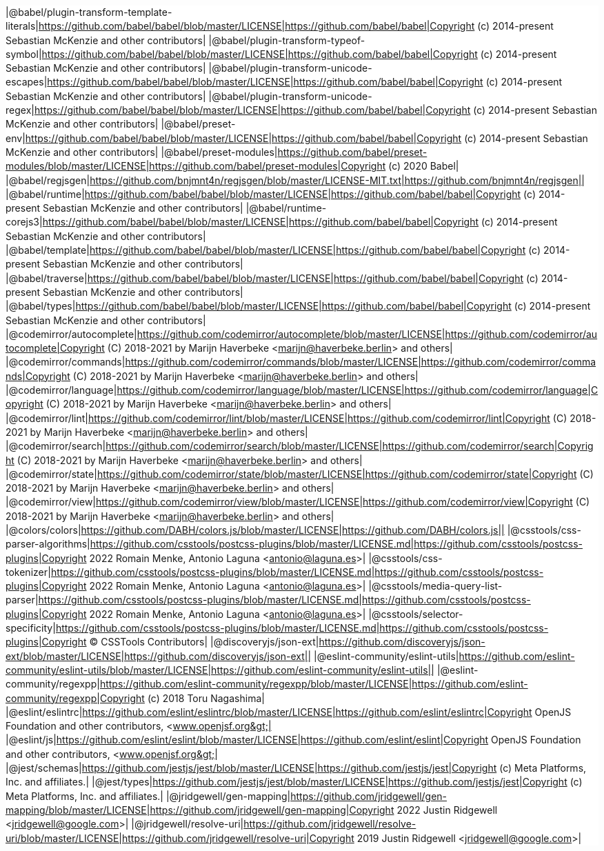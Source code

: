 |@babel/plugin-transform-template-literals|https://github.com/babel/babel/blob/master/LICENSE|https://github.com/babel/babel|Copyright (c) 2014-present Sebastian McKenzie and other contributors|
|@babel/plugin-transform-typeof-symbol|https://github.com/babel/babel/blob/master/LICENSE|https://github.com/babel/babel|Copyright (c) 2014-present Sebastian McKenzie and other contributors|
|@babel/plugin-transform-unicode-escapes|https://github.com/babel/babel/blob/master/LICENSE|https://github.com/babel/babel|Copyright (c) 2014-present Sebastian McKenzie and other contributors|
|@babel/plugin-transform-unicode-regex|https://github.com/babel/babel/blob/master/LICENSE|https://github.com/babel/babel|Copyright (c) 2014-present Sebastian McKenzie and other contributors|
|@babel/preset-env|https://github.com/babel/babel/blob/master/LICENSE|https://github.com/babel/babel|Copyright (c) 2014-present Sebastian McKenzie and other contributors|
|@babel/preset-modules|https://github.com/babel/preset-modules/blob/master/LICENSE|https://github.com/babel/preset-modules|Copyright (c) 2020 Babel|
|@babel/regjsgen|https://github.com/bnjmnt4n/regjsgen/blob/master/LICENSE-MIT.txt|https://github.com/bnjmnt4n/regjsgen||
|@babel/runtime|https://github.com/babel/babel/blob/master/LICENSE|https://github.com/babel/babel|Copyright (c) 2014-present Sebastian McKenzie and other contributors|
|@babel/runtime-corejs3|https://github.com/babel/babel/blob/master/LICENSE|https://github.com/babel/babel|Copyright (c) 2014-present Sebastian McKenzie and other contributors|
|@babel/template|https://github.com/babel/babel/blob/master/LICENSE|https://github.com/babel/babel|Copyright (c) 2014-present Sebastian McKenzie and other contributors|
|@babel/traverse|https://github.com/babel/babel/blob/master/LICENSE|https://github.com/babel/babel|Copyright (c) 2014-present Sebastian McKenzie and other contributors|
|@babel/types|https://github.com/babel/babel/blob/master/LICENSE|https://github.com/babel/babel|Copyright (c) 2014-present Sebastian McKenzie and other contributors|
|@codemirror/autocomplete|https://github.com/codemirror/autocomplete/blob/master/LICENSE|https://github.com/codemirror/autocomplete|Copyright (C) 2018-2021 by Marijn Haverbeke &lt;marijn@haverbeke.berlin&gt; and others|
|@codemirror/commands|https://github.com/codemirror/commands/blob/master/LICENSE|https://github.com/codemirror/commands|Copyright (C) 2018-2021 by Marijn Haverbeke &lt;marijn@haverbeke.berlin&gt; and others|
|@codemirror/language|https://github.com/codemirror/language/blob/master/LICENSE|https://github.com/codemirror/language|Copyright (C) 2018-2021 by Marijn Haverbeke &lt;marijn@haverbeke.berlin&gt; and others|
|@codemirror/lint|https://github.com/codemirror/lint/blob/master/LICENSE|https://github.com/codemirror/lint|Copyright (C) 2018-2021 by Marijn Haverbeke &lt;marijn@haverbeke.berlin&gt; and others|
|@codemirror/search|https://github.com/codemirror/search/blob/master/LICENSE|https://github.com/codemirror/search|Copyright (C) 2018-2021 by Marijn Haverbeke &lt;marijn@haverbeke.berlin&gt; and others|
|@codemirror/state|https://github.com/codemirror/state/blob/master/LICENSE|https://github.com/codemirror/state|Copyright (C) 2018-2021 by Marijn Haverbeke &lt;marijn@haverbeke.berlin&gt; and others|
|@codemirror/view|https://github.com/codemirror/view/blob/master/LICENSE|https://github.com/codemirror/view|Copyright (C) 2018-2021 by Marijn Haverbeke &lt;marijn@haverbeke.berlin&gt; and others|
|@colors/colors|https://github.com/DABH/colors.js/blob/master/LICENSE|https://github.com/DABH/colors.js||
|@csstools/css-parser-algorithms|https://github.com/csstools/postcss-plugins/blob/master/LICENSE.md|https://github.com/csstools/postcss-plugins|Copyright 2022 Romain Menke, Antonio Laguna &lt;antonio@laguna.es&gt;|
|@csstools/css-tokenizer|https://github.com/csstools/postcss-plugins/blob/master/LICENSE.md|https://github.com/csstools/postcss-plugins|Copyright 2022 Romain Menke, Antonio Laguna &lt;antonio@laguna.es&gt;|
|@csstools/media-query-list-parser|https://github.com/csstools/postcss-plugins/blob/master/LICENSE.md|https://github.com/csstools/postcss-plugins|Copyright 2022 Romain Menke, Antonio Laguna &lt;antonio@laguna.es&gt;|
|@csstools/selector-specificity|https://github.com/csstools/postcss-plugins/blob/master/LICENSE.md|https://github.com/csstools/postcss-plugins|Copyright © CSSTools Contributors|
|@discoveryjs/json-ext|https://github.com/discoveryjs/json-ext/blob/master/LICENSE|https://github.com/discoveryjs/json-ext||
|@eslint-community/eslint-utils|https://github.com/eslint-community/eslint-utils/blob/master/LICENSE|https://github.com/eslint-community/eslint-utils||
|@eslint-community/regexpp|https://github.com/eslint-community/regexpp/blob/master/LICENSE|https://github.com/eslint-community/regexpp|Copyright (c) 2018 Toru Nagashima|
|@eslint/eslintrc|https://github.com/eslint/eslintrc/blob/master/LICENSE|https://github.com/eslint/eslintrc|Copyright OpenJS Foundation and other contributors, &lt;www.openjsf.org&gt;|
|@eslint/js|https://github.com/eslint/eslint/blob/master/LICENSE|https://github.com/eslint/eslint|Copyright OpenJS Foundation and other contributors, &lt;www.openjsf.org&gt;|
|@jest/schemas|https://github.com/jestjs/jest/blob/master/LICENSE|https://github.com/jestjs/jest|Copyright (c) Meta Platforms, Inc. and affiliates.|
|@jest/types|https://github.com/jestjs/jest/blob/master/LICENSE|https://github.com/jestjs/jest|Copyright (c) Meta Platforms, Inc. and affiliates.|
|@jridgewell/gen-mapping|https://github.com/jridgewell/gen-mapping/blob/master/LICENSE|https://github.com/jridgewell/gen-mapping|Copyright 2022 Justin Ridgewell &lt;jridgewell@google.com&gt;|
|@jridgewell/resolve-uri|https://github.com/jridgewell/resolve-uri/blob/master/LICENSE|https://github.com/jridgewell/resolve-uri|Copyright 2019 Justin Ridgewell &lt;jridgewell@google.com&gt;|